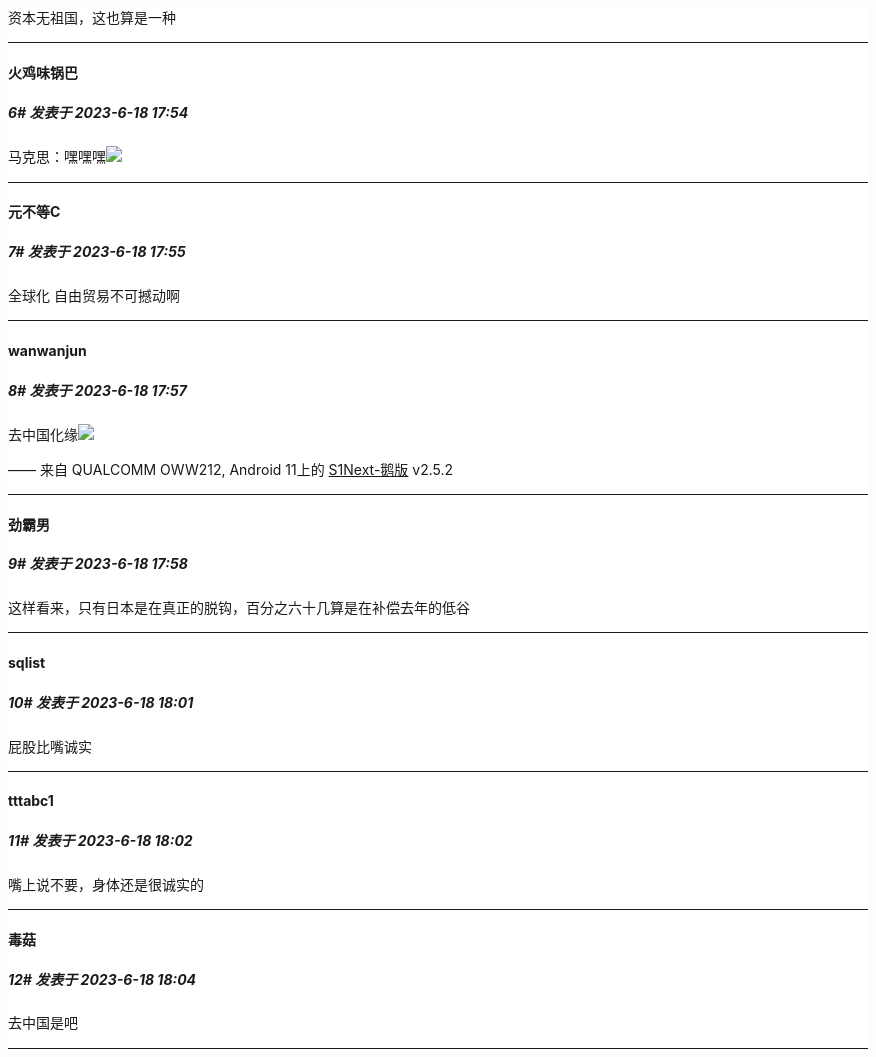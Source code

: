 资本无祖国，这也算是一种

*****

####  火鸡味锅巴  
##### 6#       发表于 2023-6-18 17:54

马克思：嘿嘿嘿<img src="https://static.saraba1st.com/image/smiley/face2017/067.png" referrerpolicy="no-referrer">

*****

####  元不等C  
##### 7#       发表于 2023-6-18 17:55

全球化 自由贸易不可撼动啊

*****

####  wanwanjun  
##### 8#       发表于 2023-6-18 17:57

去中国化缘<img src="https://static.saraba1st.com/image/smiley/face2017/037.png" referrerpolicy="no-referrer">

—— 来自 QUALCOMM OWW212, Android 11上的 [S1Next-鹅版](https://github.com/ykrank/S1-Next/releases) v2.5.2

*****

####  劲霸男  
##### 9#       发表于 2023-6-18 17:58

这样看来，只有日本是在真正的脱钩，百分之六十几算是在补偿去年的低谷

*****

####  sqlist  
##### 10#       发表于 2023-6-18 18:01

屁股比嘴诚实

*****

####  tttabc1  
##### 11#       发表于 2023-6-18 18:02

嘴上说不要，身体还是很诚实的

*****

####  毒菇  
##### 12#       发表于 2023-6-18 18:04

去中国是吧

*****
